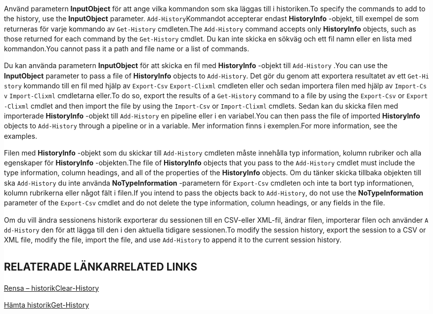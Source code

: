 <span data-ttu-id="bf02c-171">Använd parametern **InputObject** för att ange vilka kommandon som ska läggas till i historiken.</span><span class="sxs-lookup"><span data-stu-id="bf02c-171">To specify the commands to add to the history, use the **InputObject** parameter.</span></span> <span data-ttu-id="bf02c-172">`Add-History`Kommandot accepterar endast **HistoryInfo** -objekt, till exempel de som returneras för varje kommando av `Get-History` cmdleten.</span><span class="sxs-lookup"><span data-stu-id="bf02c-172">The `Add-History` command accepts only **HistoryInfo** objects, such as those returned for each command by the `Get-History` cmdlet.</span></span> <span data-ttu-id="bf02c-173">Du kan inte skicka en sökväg och ett fil namn eller en lista med kommandon.</span><span class="sxs-lookup"><span data-stu-id="bf02c-173">You cannot pass it a path and file name or a list of commands.</span></span>

<span data-ttu-id="bf02c-174">Du kan använda parametern **InputObject** för att skicka en fil med **HistoryInfo** -objekt till `Add-History` .</span><span class="sxs-lookup"><span data-stu-id="bf02c-174">You can use the **InputObject** parameter to pass a file of **HistoryInfo** objects to `Add-History`.</span></span> <span data-ttu-id="bf02c-175">Det gör du genom att exportera resultatet av ett `Get-History` kommando till en fil med hjälp av `Export-Csv` `Export-Clixml` cmdleten eller och sedan importera filen med hjälp av `Import-Csv` `Import-Clixml` cmdletarna eller.</span><span class="sxs-lookup"><span data-stu-id="bf02c-175">To do so, export the results of a `Get-History` command to a file by using the `Export-Csv` or `Export-Clixml` cmdlet and then import the file by using the `Import-Csv` or `Import-Clixml` cmdlets.</span></span> <span data-ttu-id="bf02c-176">Sedan kan du skicka filen med importerade **HistoryInfo** -objekt till `Add-History` en pipeline eller i en variabel.</span><span class="sxs-lookup"><span data-stu-id="bf02c-176">You can then pass the file of imported **HistoryInfo** objects to `Add-History` through a pipeline or in a variable.</span></span> <span data-ttu-id="bf02c-177">Mer information finns i exemplen.</span><span class="sxs-lookup"><span data-stu-id="bf02c-177">For more information, see the examples.</span></span>

<span data-ttu-id="bf02c-178">Filen med **HistoryInfo** -objekt som du skickar till `Add-History` cmdleten måste innehålla typ information, kolumn rubriker och alla egenskaper för **HistoryInfo** -objekten.</span><span class="sxs-lookup"><span data-stu-id="bf02c-178">The file of **HistoryInfo** objects that you pass to the `Add-History` cmdlet must include the type information, column headings, and all of the properties of the **HistoryInfo** objects.</span></span> <span data-ttu-id="bf02c-179">Om du tänker skicka tillbaka objekten till ska `Add-History` du inte använda **NoTypeInformation** -parametern för `Export-Csv` cmdleten och inte ta bort typ informationen, kolumn rubrikerna eller något fält i filen.</span><span class="sxs-lookup"><span data-stu-id="bf02c-179">If you intend to pass the objects back to `Add-History`, do not use the **NoTypeInformation** parameter of the `Export-Csv` cmdlet and do not delete the type information, column headings, or any fields in the file.</span></span>

<span data-ttu-id="bf02c-180">Om du vill ändra sessionens historik exporterar du sessionen till en CSV-eller XML-fil, ändrar filen, importerar filen och använder `Add-History` den för att lägga till den i den aktuella tidigare sessionen.</span><span class="sxs-lookup"><span data-stu-id="bf02c-180">To modify the session history, export the session to a CSV or XML file, modify the file, import the file, and use `Add-History` to append it to the current session history.</span></span>

## <span data-ttu-id="bf02c-181">RELATERADE LÄNKAR</span><span class="sxs-lookup"><span data-stu-id="bf02c-181">RELATED LINKS</span></span>

[<span data-ttu-id="bf02c-182">Rensa – historik</span><span class="sxs-lookup"><span data-stu-id="bf02c-182">Clear-History</span></span>](Clear-History.md)

[<span data-ttu-id="bf02c-183">Hämta historik</span><span class="sxs-lookup"><span data-stu-id="bf02c-183">Get-History</span></span>](Get-History.md)

